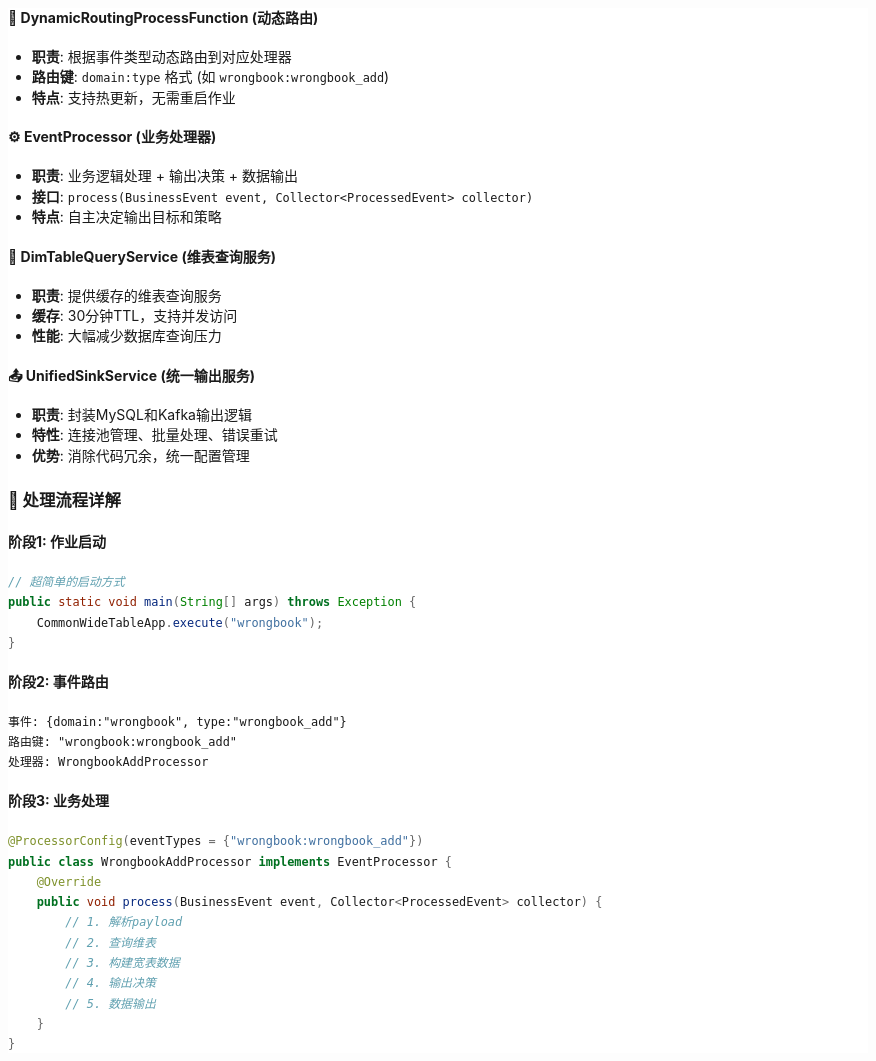 #### 🔄 **DynamicRoutingProcessFunction (动态路由)**
- **职责**: 根据事件类型动态路由到对应处理器
- **路由键**: `domain:type` 格式 (如 `wrongbook:wrongbook_add`)
- **特点**: 支持热更新，无需重启作业

#### ⚙️ **EventProcessor (业务处理器)**
- **职责**: 业务逻辑处理 + 输出决策 + 数据输出
- **接口**: `process(BusinessEvent event, Collector<ProcessedEvent> collector)`
- **特点**: 自主决定输出目标和策略

#### 💾 **DimTableQueryService (维表查询服务)**
- **职责**: 提供缓存的维表查询服务
- **缓存**: 30分钟TTL，支持并发访问
- **性能**: 大幅减少数据库查询压力

#### 📤 **UnifiedSinkService (统一输出服务)**
- **职责**: 封装MySQL和Kafka输出逻辑
- **特性**: 连接池管理、批量处理、错误重试
- **优势**: 消除代码冗余，统一配置管理

### 🚀 处理流程详解

#### **阶段1: 作业启动**
```java
// 超简单的启动方式
public static void main(String[] args) throws Exception {
    CommonWideTableApp.execute("wrongbook");
}
```

#### **阶段2: 事件路由**
```
事件: {domain:"wrongbook", type:"wrongbook_add"}
路由键: "wrongbook:wrongbook_add"
处理器: WrongbookAddProcessor
```

#### **阶段3: 业务处理**
```java
@ProcessorConfig(eventTypes = {"wrongbook:wrongbook_add"})
public class WrongbookAddProcessor implements EventProcessor {
    @Override
    public void process(BusinessEvent event, Collector<ProcessedEvent> collector) {
        // 1. 解析payload
        // 2. 查询维表
        // 3. 构建宽表数据
        // 4. 输出决策
        // 5. 数据输出
    }
}
```
